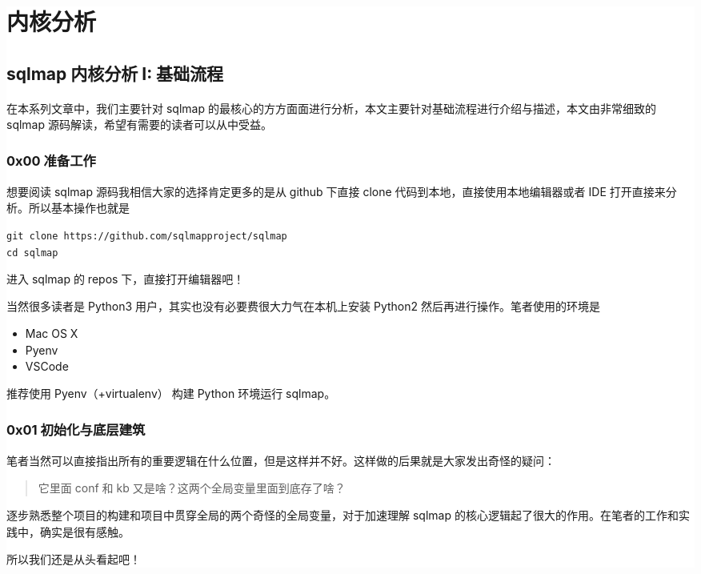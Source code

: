 # 内核分析

## sqlmap 内核分析 I: 基础流程

在本系列文章中，我们主要针对 sqlmap 的最核心的方方面面进行分析，本文主要针对基础流程进行介绍与描述，本文由非常细致的 sqlmap 源码解读，希望有需要的读者可以从中受益。

### 0x00 准备工作

想要阅读 sqlmap 源码我相信大家的选择肯定更多的是从 github 下直接 clone 代码到本地，直接使用本地编辑器或者 IDE 打开直接来分析。所以基本操作也就是

```
git clone https://github.com/sqlmapproject/sqlmap
cd sqlmap
```

进入 sqlmap 的 repos 下，直接打开编辑器吧！

当然很多读者是 Python3 用户，其实也没有必要费很大力气在本机上安装 Python2 然后再进行操作。笔者使用的环境是

* Mac OS X
* Pyenv
* VSCode

推荐使用 Pyenv（+virtualenv） 构建 Python 环境运行 sqlmap。

### 0x01 初始化与底层建筑

笔者当然可以直接指出所有的重要逻辑在什么位置，但是这样并不好。这样做的后果就是大家发出奇怪的疑问：

> 它里面 conf 和 kb 又是啥？这两个全局变量里面到底存了啥？

逐步熟悉整个项目的构建和项目中贯穿全局的两个奇怪的全局变量，对于加速理解 sqlmap 的核心逻辑起了很大的作用。在笔者的工作和实践中，确实是很有感触。

所以我们还是从头看起吧！
